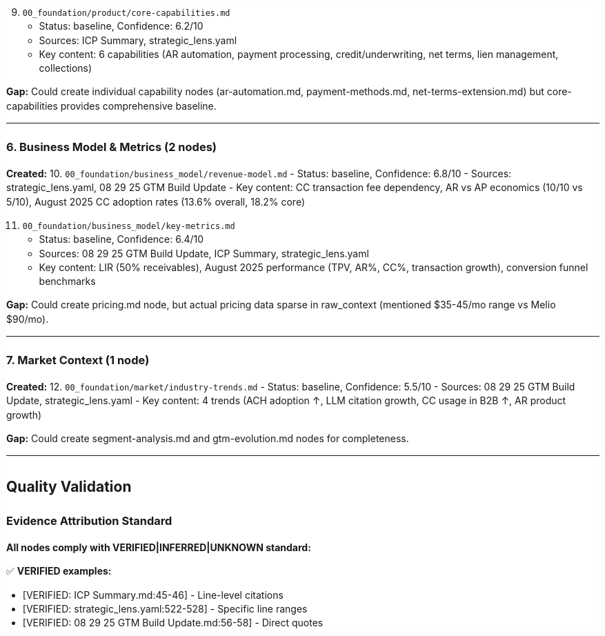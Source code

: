 9. `00_foundation/product/core-capabilities.md`
   - Status: baseline, Confidence: 6.2/10
   - Sources: ICP Summary, strategic_lens.yaml
   - Key content: 6 capabilities (AR automation, payment processing, credit/underwriting, net terms, lien management, collections)

**Gap:** Could create individual capability nodes (ar-automation.md, payment-methods.md, net-terms-extension.md) but core-capabilities provides comprehensive baseline.

---

### 6. Business Model & Metrics (2 nodes)

**Created:**
10. `00_foundation/business_model/revenue-model.md`
    - Status: baseline, Confidence: 6.8/10
    - Sources: strategic_lens.yaml, 08 29 25 GTM Build Update
    - Key content: CC transaction fee dependency, AR vs AP economics (10/10 vs 5/10), August 2025 CC adoption rates (13.6% overall, 18.2% core)

11. `00_foundation/business_model/key-metrics.md`
    - Status: baseline, Confidence: 6.4/10
    - Sources: 08 29 25 GTM Build Update, ICP Summary, strategic_lens.yaml
    - Key content: LIR (50% receivables), August 2025 performance (TPV, AR%, CC%, transaction growth), conversion funnel benchmarks

**Gap:** Could create pricing.md node, but actual pricing data sparse in raw_context (mentioned $35-45/mo range vs Melio $90/mo).

---

### 7. Market Context (1 node)

**Created:**
12. `00_foundation/market/industry-trends.md`
    - Status: baseline, Confidence: 5.5/10
    - Sources: 08 29 25 GTM Build Update, strategic_lens.yaml
    - Key content: 4 trends (ACH adoption ↑, LLM citation growth, CC usage in B2B ↑, AR product growth)

**Gap:** Could create segment-analysis.md and gtm-evolution.md nodes for completeness.

---

## Quality Validation

### Evidence Attribution Standard

**All nodes comply with VERIFIED|INFERRED|UNKNOWN standard:**

✅ **VERIFIED examples:**
- [VERIFIED: ICP Summary.md:45-46] - Line-level citations
- [VERIFIED: strategic_lens.yaml:522-528] - Specific line ranges
- [VERIFIED: 08 29 25 GTM Build Update.md:56-58] - Direct quotes
